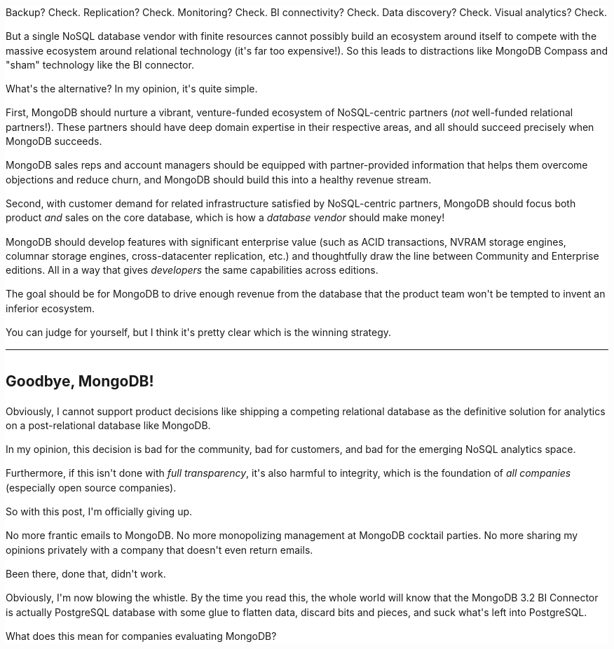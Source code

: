 Backup? Check. Replication? Check. Monitoring? Check. BI connectivity? Check. Data discovery? Check. Visual analytics? Check.

But a single NoSQL database vendor with finite resources cannot possibly build an ecosystem around itself to compete with the massive ecosystem around relational technology (it's far too expensive!). So this leads to distractions like MongoDB Compass and "sham" technology like the BI connector.

What's the alternative? In my opinion, it's quite simple.

First, MongoDB should nurture a vibrant, venture-funded ecosystem of NoSQL-centric partners (*not* well-funded relational partners!). These partners should have deep domain expertise in their respective areas, and all should succeed precisely when MongoDB succeeds.

MongoDB sales reps and account managers should be equipped with partner-provided information that helps them overcome objections and reduce churn, and MongoDB should build this into a healthy revenue stream.

Second, with customer demand for related infrastructure satisfied by NoSQL-centric partners, MongoDB should focus both product *and* sales on the core database, which is how a *database vendor* should make money!

MongoDB should develop features with significant enterprise value (such as ACID transactions, NVRAM storage engines, columnar storage engines, cross-datacenter replication, etc.) and thoughtfully draw the line between Community and Enterprise editions. All in a way that gives *developers* the same capabilities across editions.

The goal should be for MongoDB to drive enough revenue from the database that the product team won't be tempted to invent an inferior ecosystem.

You can judge for yourself, but I think it's pretty clear which is the winning strategy.




--------

## Goodbye, MongoDB!

Obviously, I cannot support product decisions like shipping a competing relational database as the definitive solution for analytics on a post-relational database like MongoDB.

In my opinion, this decision is bad for the community, bad for customers, and bad for the emerging NoSQL analytics space.

Furthermore, if this isn't done with *full transparency*, it's also harmful to integrity, which is the foundation of *all companies* (especially open source companies).

So with this post, I'm officially giving up.

No more frantic emails to MongoDB. No more monopolizing management at MongoDB cocktail parties. No more sharing my opinions privately with a company that doesn't even return emails.

Been there, done that, didn't work.

Obviously, I'm now blowing the whistle. By the time you read this, the whole world will know that the MongoDB 3.2 BI Connector is actually PostgreSQL database with some glue to flatten data, discard bits and pieces, and suck what's left into PostgreSQL.

What does this mean for companies evaluating MongoDB?
